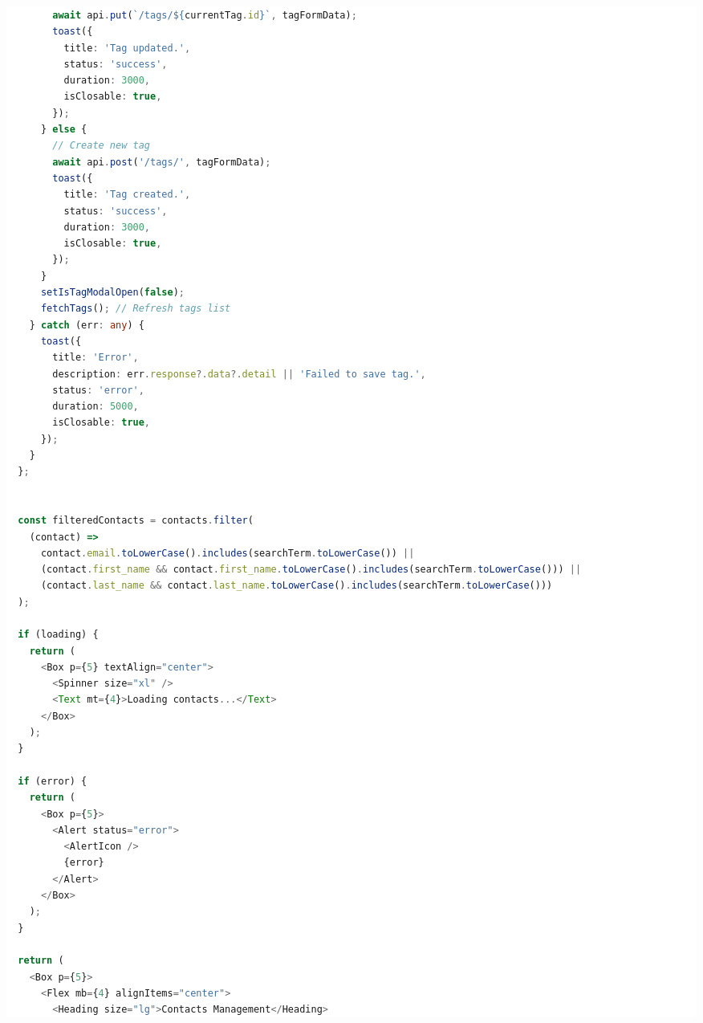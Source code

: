 ```typescript
        await api.put(`/tags/${currentTag.id}`, tagFormData);
        toast({
          title: 'Tag updated.',
          status: 'success',
          duration: 3000,
          isClosable: true,
        });
      } else {
        // Create new tag
        await api.post('/tags/', tagFormData);
        toast({
          title: 'Tag created.',
          status: 'success',
          duration: 3000,
          isClosable: true,
        });
      }
      setIsTagModalOpen(false);
      fetchTags(); // Refresh tags list
    } catch (err: any) {
      toast({
        title: 'Error',
        description: err.response?.data?.detail || 'Failed to save tag.',
        status: 'error',
        duration: 5000,
        isClosable: true,
      });
    }
  };


  const filteredContacts = contacts.filter(
    (contact) =>
      contact.email.toLowerCase().includes(searchTerm.toLowerCase()) ||
      (contact.first_name && contact.first_name.toLowerCase().includes(searchTerm.toLowerCase())) ||
      (contact.last_name && contact.last_name.toLowerCase().includes(searchTerm.toLowerCase()))
  );

  if (loading) {
    return (
      <Box p={5} textAlign="center">
        <Spinner size="xl" />
        <Text mt={4}>Loading contacts...</Text>
      </Box>
    );
  }

  if (error) {
    return (
      <Box p={5}>
        <Alert status="error">
          <AlertIcon />
          {error}
        </Alert>
      </Box>
    );
  }

  return (
    <Box p={5}>
      <Flex mb={4} alignItems="center">
        <Heading size="lg">Contacts Management</Heading>
```
